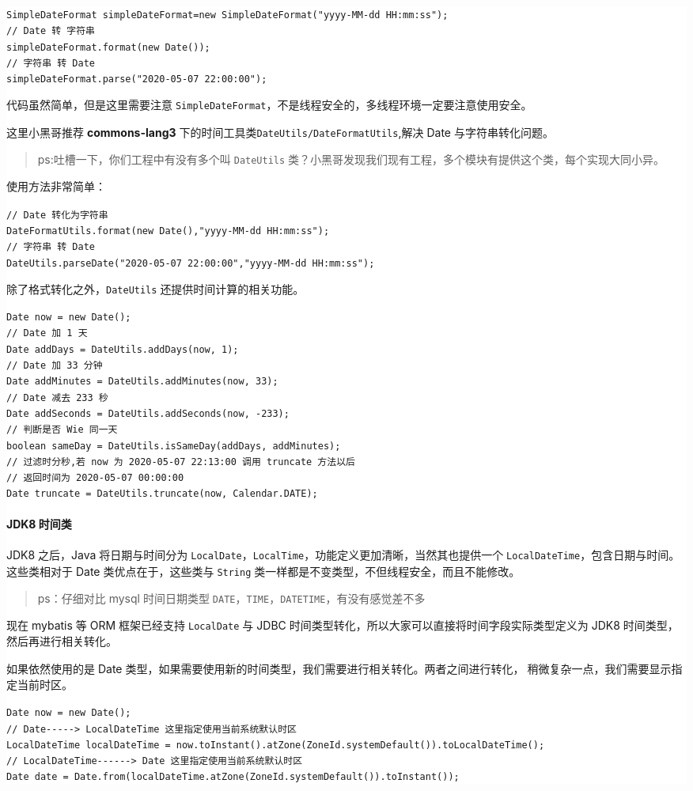 ```text
SimpleDateFormat simpleDateFormat=new SimpleDateFormat("yyyy-MM-dd HH:mm:ss");
// Date 转 字符串
simpleDateFormat.format(new Date());
// 字符串 转 Date
simpleDateFormat.parse("2020-05-07 22:00:00");
```

代码虽然简单，但是这里需要注意 `SimpleDateFormat`，不是线程安全的，多线程环境一定要注意使用安全。

这里小黑哥推荐 **commons-lang3** 下的时间工具类`DateUtils/DateFormatUtils`,解决 Date 与字符串转化问题。

> ps:吐槽一下，你们工程中有没有多个叫 `DateUtils` 类？小黑哥发现我们现有工程，多个模块有提供这个类，每个实现大同小异。

使用方法非常简单：

```text
// Date 转化为字符串
DateFormatUtils.format(new Date(),"yyyy-MM-dd HH:mm:ss");
// 字符串 转 Date
DateUtils.parseDate("2020-05-07 22:00:00","yyyy-MM-dd HH:mm:ss");
```

除了格式转化之外，`DateUtils` 还提供时间计算的相关功能。

```text
Date now = new Date();
// Date 加 1 天
Date addDays = DateUtils.addDays(now, 1);
// Date 加 33 分钟
Date addMinutes = DateUtils.addMinutes(now, 33);
// Date 减去 233 秒
Date addSeconds = DateUtils.addSeconds(now, -233);
// 判断是否 Wie 同一天
boolean sameDay = DateUtils.isSameDay(addDays, addMinutes);
// 过滤时分秒,若 now 为 2020-05-07 22:13:00 调用 truncate 方法以后
// 返回时间为 2020-05-07 00:00:00
Date truncate = DateUtils.truncate(now, Calendar.DATE);
```

#### JDK8 时间类 <a id="jdk8-&#x65F6;&#x95F4;&#x7C7B;"></a>

JDK8 之后，Java 将日期与时间分为 `LocalDate`，`LocalTime`，功能定义更加清晰，当然其也提供一个 `LocalDateTime`，包含日期与时间。这些类相对于 Date 类优点在于，这些类与 `String` 类一样都是不变类型，不但线程安全，而且不能修改。

> ps：仔细对比 mysql 时间日期类型 `DATE`，`TIME`，`DATETIME`，有没有感觉差不多

现在 mybatis 等 ORM 框架已经支持 `LocalDate` 与 JDBC 时间类型转化，所以大家可以直接将时间字段实际类型定义为 JDK8 时间类型，然后再进行相关转化。

如果依然使用的是 Date 类型，如果需要使用新的时间类型，我们需要进行相关转化。两者之间进行转化， 稍微复杂一点，我们需要显示指定当前时区。

```text
Date now = new Date();
// Date-----> LocalDateTime 这里指定使用当前系统默认时区
LocalDateTime localDateTime = now.toInstant().atZone(ZoneId.systemDefault()).toLocalDateTime();
// LocalDateTime------> Date 这里指定使用当前系统默认时区
Date date = Date.from(localDateTime.atZone(ZoneId.systemDefault()).toInstant());
```
